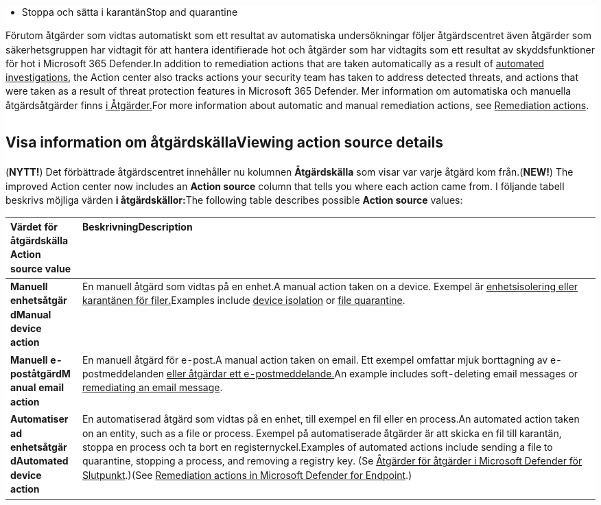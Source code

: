 - <span data-ttu-id="8c5e2-166">Stoppa och sätta i karantän</span><span class="sxs-lookup"><span data-stu-id="8c5e2-166">Stop and quarantine</span></span> 

<span data-ttu-id="8c5e2-167">Förutom åtgärder som vidtas automatiskt som ett resultat [](m365d-autoir.md)av automatiska undersökningar följer åtgärdscentret även åtgärder som säkerhetsgruppen har vidtagit för att hantera identifierade hot och åtgärder som har vidtagits som ett resultat av skyddsfunktioner för hot i Microsoft 365 Defender.</span><span class="sxs-lookup"><span data-stu-id="8c5e2-167">In addition to remediation actions that are taken automatically as a result of [automated investigations](m365d-autoir.md), the Action center also tracks actions your security team has taken to address detected threats, and actions that were taken as a result of threat protection features in Microsoft 365 Defender.</span></span> <span data-ttu-id="8c5e2-168">Mer information om automatiska och manuella åtgärdsåtgärder finns [i Åtgärder.](m365d-remediation-actions.md)</span><span class="sxs-lookup"><span data-stu-id="8c5e2-168">For more information about automatic and manual remediation actions, see [Remediation actions](m365d-remediation-actions.md).</span></span>

## <a name="viewing-action-source-details"></a><span data-ttu-id="8c5e2-169">Visa information om åtgärdskälla</span><span class="sxs-lookup"><span data-stu-id="8c5e2-169">Viewing action source details</span></span>

<span data-ttu-id="8c5e2-170">(**NYTT!**) Det förbättrade åtgärdscentret innehåller nu kolumnen **Åtgärdskälla** som visar var varje åtgärd kom från.</span><span class="sxs-lookup"><span data-stu-id="8c5e2-170">(**NEW!**) The improved Action center now includes an **Action source** column that tells you where each action came from.</span></span> <span data-ttu-id="8c5e2-171">I följande tabell beskrivs möjliga värden **i åtgärdskällor:**</span><span class="sxs-lookup"><span data-stu-id="8c5e2-171">The following table describes possible **Action source** values:</span></span>

| <span data-ttu-id="8c5e2-172">Värdet för åtgärdskälla</span><span class="sxs-lookup"><span data-stu-id="8c5e2-172">Action source value</span></span> | <span data-ttu-id="8c5e2-173">Beskrivning</span><span class="sxs-lookup"><span data-stu-id="8c5e2-173">Description</span></span> |
|:-----|:---|
| <span data-ttu-id="8c5e2-174">**Manuell enhetsåtgärd**</span><span class="sxs-lookup"><span data-stu-id="8c5e2-174">**Manual device action**</span></span> | <span data-ttu-id="8c5e2-175">En manuell åtgärd som vidtas på en enhet.</span><span class="sxs-lookup"><span data-stu-id="8c5e2-175">A manual action taken on a device.</span></span> <span data-ttu-id="8c5e2-176">Exempel är [enhetsisolering eller](../defender-endpoint/respond-machine-alerts.md#isolate-devices-from-the-network) [karantänen för filer.](../defender-endpoint/respond-file-alerts.md#stop-and-quarantine-files)</span><span class="sxs-lookup"><span data-stu-id="8c5e2-176">Examples include [device isolation](../defender-endpoint/respond-machine-alerts.md#isolate-devices-from-the-network) or [file quarantine](../defender-endpoint/respond-file-alerts.md#stop-and-quarantine-files).</span></span> |
| <span data-ttu-id="8c5e2-177">**Manuell e-poståtgärd**</span><span class="sxs-lookup"><span data-stu-id="8c5e2-177">**Manual email action**</span></span> | <span data-ttu-id="8c5e2-178">En manuell åtgärd för e-post.</span><span class="sxs-lookup"><span data-stu-id="8c5e2-178">A manual action taken on email.</span></span> <span data-ttu-id="8c5e2-179">Ett exempel omfattar mjuk borttagning av e-postmeddelanden [eller åtgärdar ett e-postmeddelande.](../defender-365-security/remediate-malicious-email-delivered-office-365.md)</span><span class="sxs-lookup"><span data-stu-id="8c5e2-179">An example includes soft-deleting email messages or [remediating an email message](../defender-365-security/remediate-malicious-email-delivered-office-365.md).</span></span> |
| <span data-ttu-id="8c5e2-180">**Automatiserad enhetsåtgärd**</span><span class="sxs-lookup"><span data-stu-id="8c5e2-180">**Automated device action**</span></span> | <span data-ttu-id="8c5e2-181">En automatiserad åtgärd som vidtas på en enhet, till exempel en fil eller en process.</span><span class="sxs-lookup"><span data-stu-id="8c5e2-181">An automated action taken on an entity, such as a file or process.</span></span> <span data-ttu-id="8c5e2-182">Exempel på automatiserade åtgärder är att skicka en fil till karantän, stoppa en process och ta bort en registernyckel.</span><span class="sxs-lookup"><span data-stu-id="8c5e2-182">Examples of automated actions include sending a file to quarantine, stopping a process, and removing a registry key.</span></span> <span data-ttu-id="8c5e2-183">(Se [Åtgärder för åtgärder i Microsoft Defender för Slutpunkt](../defender-endpoint/manage-auto-investigation.md#remediation-actions).)</span><span class="sxs-lookup"><span data-stu-id="8c5e2-183">(See [Remediation actions in Microsoft Defender for Endpoint](../defender-endpoint/manage-auto-investigation.md#remediation-actions).)</span></span> |